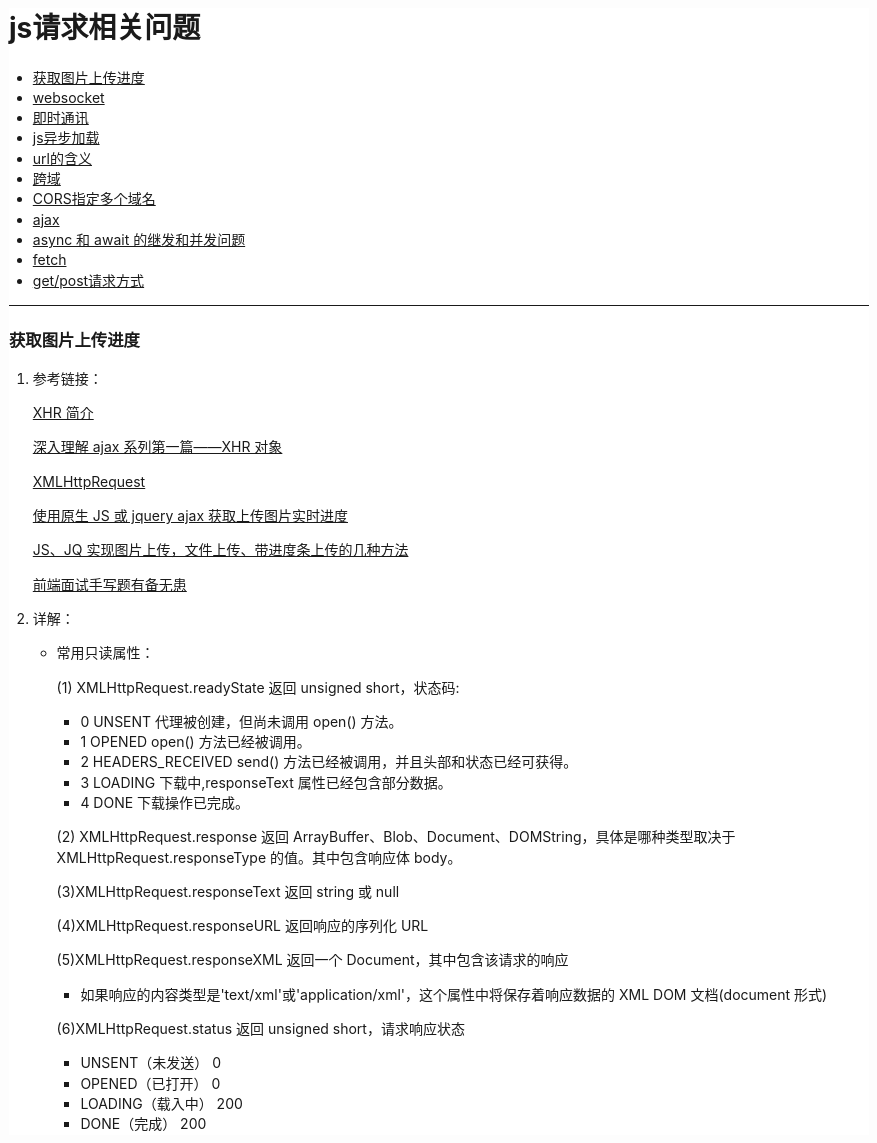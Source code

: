  # js请求相关问题

- [获取图片上传进度](#获取图片上传进度)
- [websocket](#websocket)
- [即时通讯](#即时通讯)
- [js异步加载](js异步加载)
- [url的含义](#url的含义)
- [跨域](#跨域)
- [CORS指定多个域名](#CORS指定多个域名)
- [ajax](#ajax)
- [async 和 await 的继发和并发问题](#async和await的继发和并发问题)
- [fetch](#fetch)
- [get/post请求方式](#get/post请求方式)

---

### 获取图片上传进度

1. 参考链接：

   [XHR 简介](https://www.cnblogs.com/syfwhu/p/6116323.html)

   [深入理解 ajax 系列第一篇——XHR 对象](https://www.cnblogs.com/yibutian/p/9456248.html)

   [XMLHttpRequest](https://developer.mozilla.org/zh-CN/docs/Web/API/XMLHttpRequest)

   [使用原生 JS 或 jquery ajax 获取上传图片实时进度](https://segmentfault.com/a/1190000012871456)

   [JS、JQ 实现图片上传，文件上传、带进度条上传的几种方法](https://blog.csdn.net/qq_38740171/article/details/82999793)

   [前端面试手写题有备无患](https://juejin.im/post/5e9d0913f265da47f85df937#heading-13)

2. 详解：

   - 常用只读属性：

     (1) XMLHttpRequest.readyState 返回 unsigned short，状态码:

     - 0 UNSENT 代理被创建，但尚未调用 open() 方法。
     - 1 OPENED open() 方法已经被调用。
     - 2 HEADERS_RECEIVED send() 方法已经被调用，并且头部和状态已经可获得。
     - 3 LOADING 下载中,responseText 属性已经包含部分数据。
     - 4 DONE 下载操作已完成。

     (2) XMLHttpRequest.response 返回 ArrayBuffer、Blob、Document、DOMString，具体是哪种类型取决于 XMLHttpRequest.responseType 的值。其中包含响应体 body。

     (3)XMLHttpRequest.responseText 返回 string 或 null

     (4)XMLHttpRequest.responseURL 返回响应的序列化 URL

     (5)XMLHttpRequest.responseXML 返回一个 Document，其中包含该请求的响应

     - 如果响应的内容类型是'text/xml'或'application/xml'，这个属性中将保存着响应数据的 XML DOM 文档(document 形式)

     (6)XMLHttpRequest.status 返回 unsigned short，请求响应状态

     - UNSENT（未发送） 0
     - OPENED（已打开） 0
     - LOADING（载入中） 200
     - DONE（完成） 200
